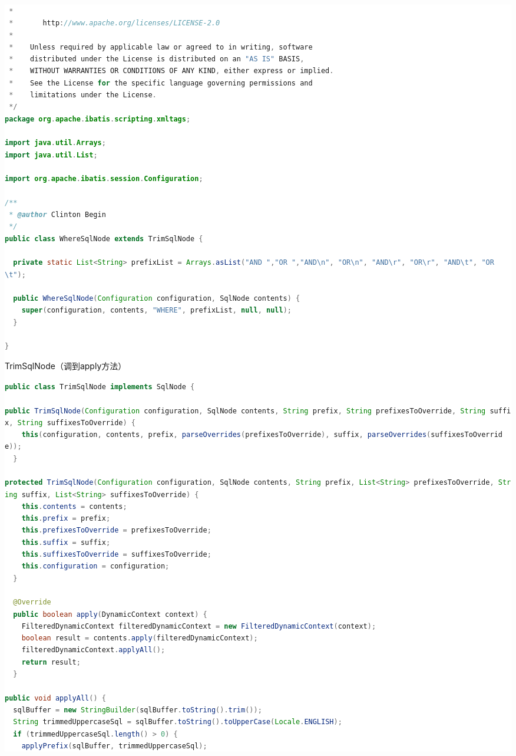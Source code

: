 ```java
 *
 *       http://www.apache.org/licenses/LICENSE-2.0
 *
 *    Unless required by applicable law or agreed to in writing, software
 *    distributed under the License is distributed on an "AS IS" BASIS,
 *    WITHOUT WARRANTIES OR CONDITIONS OF ANY KIND, either express or implied.
 *    See the License for the specific language governing permissions and
 *    limitations under the License.
 */
package org.apache.ibatis.scripting.xmltags;

import java.util.Arrays;
import java.util.List;

import org.apache.ibatis.session.Configuration;

/**
 * @author Clinton Begin
 */
public class WhereSqlNode extends TrimSqlNode {

  private static List<String> prefixList = Arrays.asList("AND ","OR ","AND\n", "OR\n", "AND\r", "OR\r", "AND\t", "OR\t");

  public WhereSqlNode(Configuration configuration, SqlNode contents) {
    super(configuration, contents, "WHERE", prefixList, null, null);
  }

}
```
TrimSqlNode（调到apply方法）
````java
public class TrimSqlNode implements SqlNode {

public TrimSqlNode(Configuration configuration, SqlNode contents, String prefix, String prefixesToOverride, String suffix, String suffixesToOverride) {
    this(configuration, contents, prefix, parseOverrides(prefixesToOverride), suffix, parseOverrides(suffixesToOverride));
  }

protected TrimSqlNode(Configuration configuration, SqlNode contents, String prefix, List<String> prefixesToOverride, String suffix, List<String> suffixesToOverride) {
    this.contents = contents;
    this.prefix = prefix;
    this.prefixesToOverride = prefixesToOverride;
    this.suffix = suffix;
    this.suffixesToOverride = suffixesToOverride;
    this.configuration = configuration;
  }

  @Override
  public boolean apply(DynamicContext context) {
    FilteredDynamicContext filteredDynamicContext = new FilteredDynamicContext(context);
    boolean result = contents.apply(filteredDynamicContext);
    filteredDynamicContext.applyAll();
    return result;
  }

public void applyAll() {
  sqlBuffer = new StringBuilder(sqlBuffer.toString().trim());
  String trimmedUppercaseSql = sqlBuffer.toString().toUpperCase(Locale.ENGLISH);
  if (trimmedUppercaseSql.length() > 0) {
    applyPrefix(sqlBuffer, trimmedUppercaseSql);
````